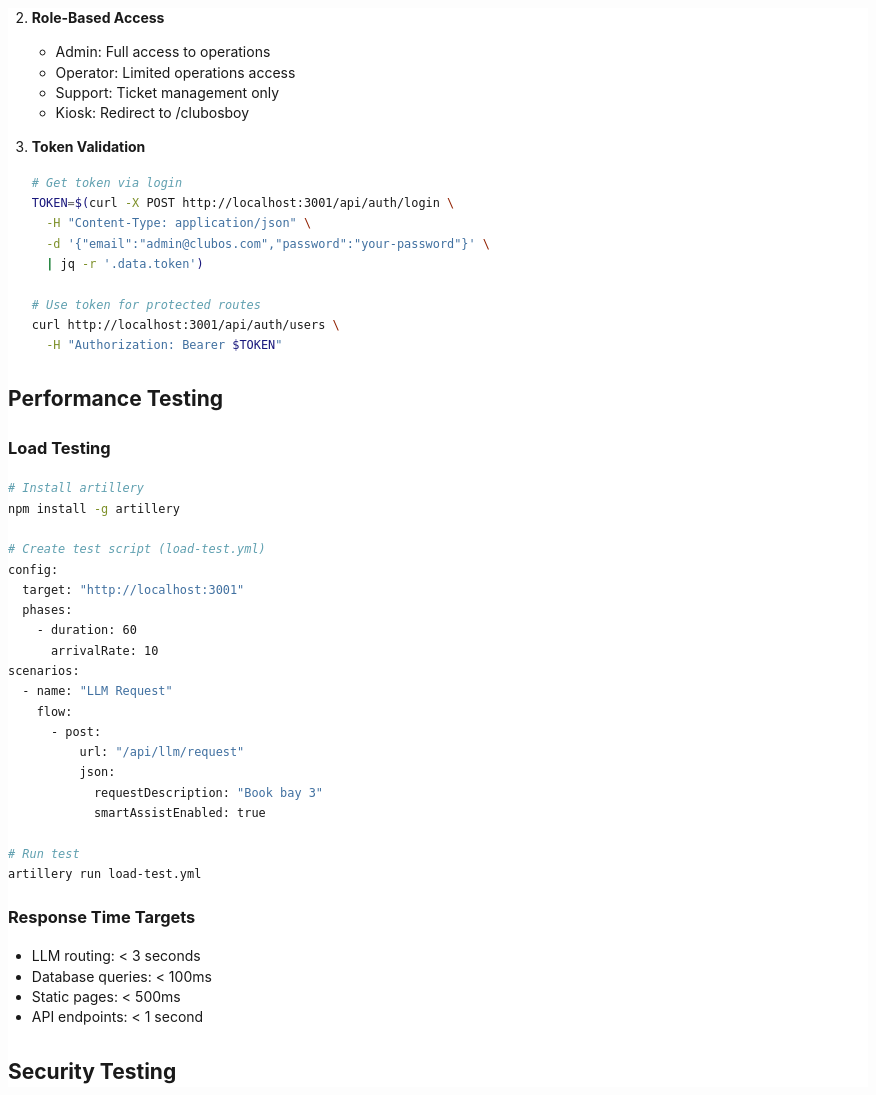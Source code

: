 2. **Role-Based Access**
   - Admin: Full access to operations
   - Operator: Limited operations access
   - Support: Ticket management only
   - Kiosk: Redirect to /clubosboy

3. **Token Validation**
   ```bash
   # Get token via login
   TOKEN=$(curl -X POST http://localhost:3001/api/auth/login \
     -H "Content-Type: application/json" \
     -d '{"email":"admin@clubos.com","password":"your-password"}' \
     | jq -r '.data.token')
   
   # Use token for protected routes
   curl http://localhost:3001/api/auth/users \
     -H "Authorization: Bearer $TOKEN"
   ```

## Performance Testing

### Load Testing
```bash
# Install artillery
npm install -g artillery

# Create test script (load-test.yml)
config:
  target: "http://localhost:3001"
  phases:
    - duration: 60
      arrivalRate: 10
scenarios:
  - name: "LLM Request"
    flow:
      - post:
          url: "/api/llm/request"
          json:
            requestDescription: "Book bay 3"
            smartAssistEnabled: true

# Run test
artillery run load-test.yml
```

### Response Time Targets
- LLM routing: < 3 seconds
- Database queries: < 100ms
- Static pages: < 500ms
- API endpoints: < 1 second

## Security Testing
